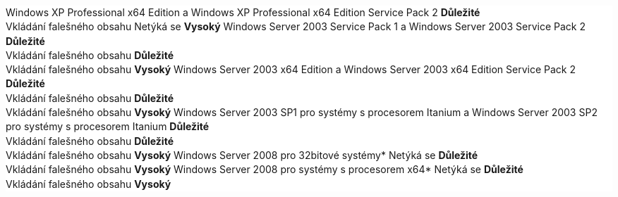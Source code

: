 <tr class="odd">
<td style="border:1px solid black;">Windows XP Professional x64 Edition a Windows XP Professional x64 Edition Service Pack 2</td>
<td style="border:1px solid black;"><strong>Důležité</strong><br />
Vkládání falešného obsahu</td>
<td style="border:1px solid black;">Netýká se</td>
<td style="border:1px solid black;"><strong>Vysoký</strong></td>
</tr>
<tr class="even">
<td style="border:1px solid black;">Windows Server 2003 Service Pack 1 a Windows Server 2003 Service Pack 2</td>
<td style="border:1px solid black;"><strong>Důležité</strong><br />
Vkládání falešného obsahu</td>
<td style="border:1px solid black;"><strong>Důležité</strong><br />
Vkládání falešného obsahu</td>
<td style="border:1px solid black;"><strong>Vysoký</strong></td>
</tr>
<tr class="odd">
<td style="border:1px solid black;">Windows Server 2003 x64 Edition a Windows Server 2003 x64 Edition Service Pack 2</td>
<td style="border:1px solid black;"><strong>Důležité</strong><br />
Vkládání falešného obsahu</td>
<td style="border:1px solid black;"><strong>Důležité</strong><br />
Vkládání falešného obsahu</td>
<td style="border:1px solid black;"><strong>Vysoký</strong></td>
</tr>
<tr class="even">
<td style="border:1px solid black;">Windows Server 2003 SP1 pro systémy s procesorem Itanium a Windows Server 2003 SP2 pro systémy s procesorem Itanium</td>
<td style="border:1px solid black;"><strong>Důležité</strong><br />
Vkládání falešného obsahu</td>
<td style="border:1px solid black;"><strong>Důležité</strong><br />
Vkládání falešného obsahu</td>
<td style="border:1px solid black;"><strong>Vysoký</strong></td>
</tr>
<tr class="odd">
<td style="border:1px solid black;">Windows Server 2008 pro 32bitové systémy*</td>
<td style="border:1px solid black;">Netýká se</td>
<td style="border:1px solid black;"><strong>Důležité</strong><br />
Vkládání falešného obsahu</td>
<td style="border:1px solid black;"><strong>Vysoký</strong></td>
</tr>
<tr class="even">
<td style="border:1px solid black;">Windows Server 2008 pro systémy s procesorem x64*</td>
<td style="border:1px solid black;">Netýká se</td>
<td style="border:1px solid black;"><strong>Důležité</strong><br />
Vkládání falešného obsahu</td>
<td style="border:1px solid black;"><strong>Vysoký</strong></td>
</tr>
</tbody>
</table>
  